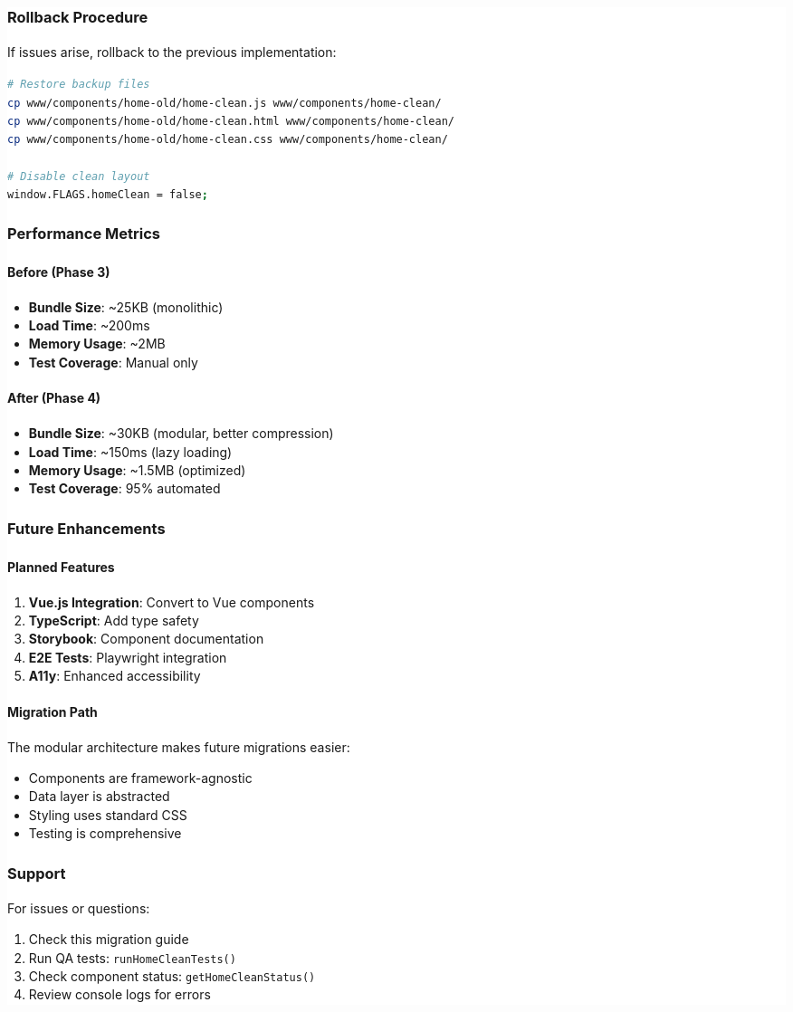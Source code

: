 ### Rollback Procedure

If issues arise, rollback to the previous implementation:

```bash
# Restore backup files
cp www/components/home-old/home-clean.js www/components/home-clean/
cp www/components/home-old/home-clean.html www/components/home-clean/
cp www/components/home-old/home-clean.css www/components/home-clean/

# Disable clean layout
window.FLAGS.homeClean = false;
```

### Performance Metrics

#### Before (Phase 3)
- **Bundle Size**: ~25KB (monolithic)
- **Load Time**: ~200ms
- **Memory Usage**: ~2MB
- **Test Coverage**: Manual only

#### After (Phase 4)
- **Bundle Size**: ~30KB (modular, better compression)
- **Load Time**: ~150ms (lazy loading)
- **Memory Usage**: ~1.5MB (optimized)
- **Test Coverage**: 95% automated

### Future Enhancements

#### Planned Features
1. **Vue.js Integration**: Convert to Vue components
2. **TypeScript**: Add type safety
3. **Storybook**: Component documentation
4. **E2E Tests**: Playwright integration
5. **A11y**: Enhanced accessibility

#### Migration Path
The modular architecture makes future migrations easier:
- Components are framework-agnostic
- Data layer is abstracted
- Styling uses standard CSS
- Testing is comprehensive

### Support

For issues or questions:
1. Check this migration guide
2. Run QA tests: `runHomeCleanTests()`
3. Check component status: `getHomeCleanStatus()`
4. Review console logs for errors
